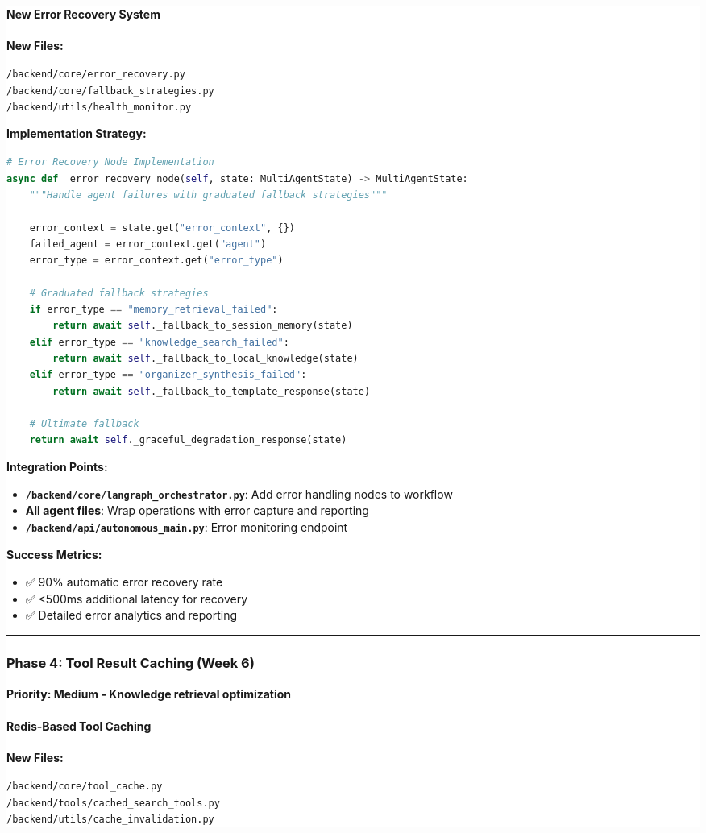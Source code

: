 #### **New Error Recovery System**

**New Files:**
```
/backend/core/error_recovery.py
/backend/core/fallback_strategies.py
/backend/utils/health_monitor.py
```

**Implementation Strategy:**
```python
# Error Recovery Node Implementation
async def _error_recovery_node(self, state: MultiAgentState) -> MultiAgentState:
    """Handle agent failures with graduated fallback strategies"""
    
    error_context = state.get("error_context", {})
    failed_agent = error_context.get("agent")
    error_type = error_context.get("error_type")
    
    # Graduated fallback strategies
    if error_type == "memory_retrieval_failed":
        return await self._fallback_to_session_memory(state)
    elif error_type == "knowledge_search_failed":
        return await self._fallback_to_local_knowledge(state)
    elif error_type == "organizer_synthesis_failed":
        return await self._fallback_to_template_response(state)
    
    # Ultimate fallback
    return await self._graceful_degradation_response(state)
```

**Integration Points:**
- **`/backend/core/langraph_orchestrator.py`**: Add error handling nodes to workflow
- **All agent files**: Wrap operations with error capture and reporting
- **`/backend/api/autonomous_main.py`**: Error monitoring endpoint

**Success Metrics:**
- ✅ 90% automatic error recovery rate
- ✅ <500ms additional latency for recovery
- ✅ Detailed error analytics and reporting

---

### **Phase 4: Tool Result Caching** (Week 6)
**Priority: Medium - Knowledge retrieval optimization**

#### **Redis-Based Tool Caching**

**New Files:**
```
/backend/core/tool_cache.py
/backend/tools/cached_search_tools.py
/backend/utils/cache_invalidation.py
```
